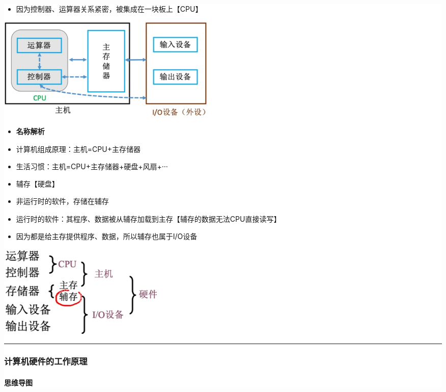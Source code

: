 - 因为控制器、运算器关系紧密，被集成在一块板上【CPU】
<img src="https://raw.githubusercontent.com/wcjjzz/Computer-Organization-and-Architecture/main/attachments/Pasted%20image%2020250403200021.png" width="400">

- **名称解析**
- 计算机组成原理：主机=CPU+主存储器
- 生活习惯：主机=CPU+主存储器+硬盘+风扇+···

- 辅存【硬盘】
- 非运行时的软件，存储在辅存
- 运行时的软件：其程序、数据被从辅存加载到主存【辅存的数据无法CPU直接读写】
- 因为都是给主存提供程序、数据，所以辅存也属于I/O设备
<img src="https://raw.githubusercontent.com/wcjjzz/Computer-Organization-and-Architecture/main/attachments/Pasted%20image%2020250403202225.png" width="300">


---
### 计算机硬件的工作原理
#### 思维导图